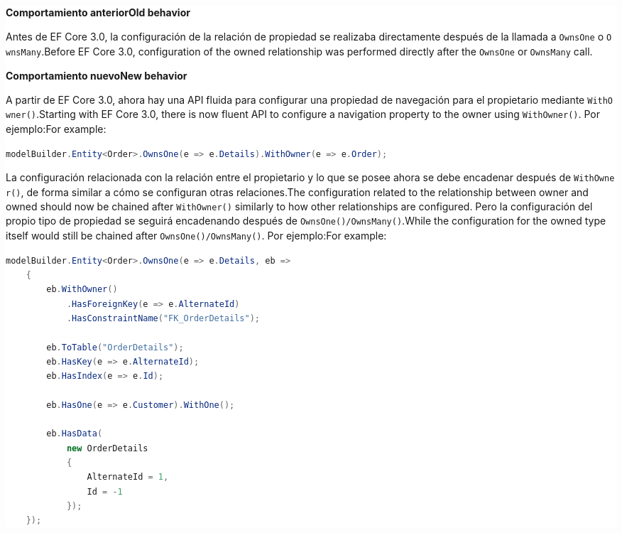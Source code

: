 <span data-ttu-id="ce81f-272">**Comportamiento anterior**</span><span class="sxs-lookup"><span data-stu-id="ce81f-272">**Old behavior**</span></span>

<span data-ttu-id="ce81f-273">Antes de EF Core 3.0, la configuración de la relación de propiedad se realizaba directamente después de la llamada a `OwnsOne` o `OwnsMany`.</span><span class="sxs-lookup"><span data-stu-id="ce81f-273">Before EF Core 3.0, configuration of the owned relationship was performed directly after the `OwnsOne` or `OwnsMany` call.</span></span> 

<span data-ttu-id="ce81f-274">**Comportamiento nuevo**</span><span class="sxs-lookup"><span data-stu-id="ce81f-274">**New behavior**</span></span>

<span data-ttu-id="ce81f-275">A partir de EF Core 3.0, ahora hay una API fluida para configurar una propiedad de navegación para el propietario mediante `WithOwner()`.</span><span class="sxs-lookup"><span data-stu-id="ce81f-275">Starting with EF Core 3.0, there is now fluent API to configure a navigation property to the owner using `WithOwner()`.</span></span>
<span data-ttu-id="ce81f-276">Por ejemplo:</span><span class="sxs-lookup"><span data-stu-id="ce81f-276">For example:</span></span>

```C#
modelBuilder.Entity<Order>.OwnsOne(e => e.Details).WithOwner(e => e.Order);
```

<span data-ttu-id="ce81f-277">La configuración relacionada con la relación entre el propietario y lo que se posee ahora se debe encadenar después de `WithOwner()`, de forma similar a cómo se configuran otras relaciones.</span><span class="sxs-lookup"><span data-stu-id="ce81f-277">The configuration related to the relationship between owner and owned should now be chained after `WithOwner()` similarly to how other relationships are configured.</span></span>
<span data-ttu-id="ce81f-278">Pero la configuración del propio tipo de propiedad se seguirá encadenando después de `OwnsOne()/OwnsMany()`.</span><span class="sxs-lookup"><span data-stu-id="ce81f-278">While the configuration for the owned type itself would still be chained after `OwnsOne()/OwnsMany()`.</span></span>
<span data-ttu-id="ce81f-279">Por ejemplo:</span><span class="sxs-lookup"><span data-stu-id="ce81f-279">For example:</span></span>

```C#
modelBuilder.Entity<Order>.OwnsOne(e => e.Details, eb =>
    {
        eb.WithOwner()
            .HasForeignKey(e => e.AlternateId)
            .HasConstraintName("FK_OrderDetails");
            
        eb.ToTable("OrderDetails");
        eb.HasKey(e => e.AlternateId);
        eb.HasIndex(e => e.Id);

        eb.HasOne(e => e.Customer).WithOne();

        eb.HasData(
            new OrderDetails
            {
                AlternateId = 1,
                Id = -1
            });
    });
```
